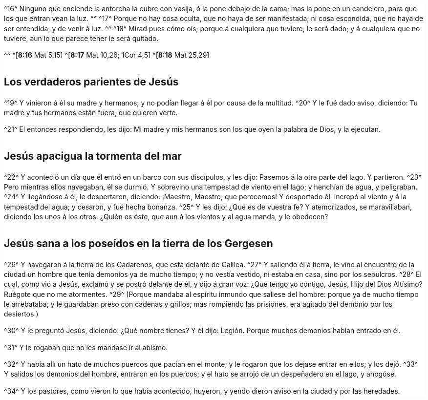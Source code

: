 ^16^ Ninguno que enciende la antorcha la cubre con vasija, ó la pone debajo de la cama; mas la pone en un candelero, para que los que entran vean la luz. ^^ ^17^ Porque no hay cosa oculta, que no haya de ser manifestada; ni cosa escondida, que no haya de ser entendida, y de venir á luz. ^^ ^18^ Mirad pues cómo oís; porque á cualquiera que tuviere, le será dado; y á cualquiera que no tuviere, aun lo que parece tener le será quitado. 

^^ 
^[**8:16** Mat 5,15] ^[**8:17** Mat 10,26; 1Cor 4,5] ^[**8:18** Mat 25,29]

## Los verdaderos parientes de Jesús
^19^ Y vinieron á él su madre y hermanos; y no podían llegar á él por causa de la multitud. ^20^ Y le fué dado aviso, diciendo: Tu madre y tus hermanos están fuera, que quieren verte. 


^21^ El entonces respondiendo, les dijo: Mi madre y mis hermanos son los que oyen la palabra de Dios, y la ejecutan. 





## Jesús apacigua la tormenta del mar
^22^ Y aconteció un día que él entró en un barco con sus discípulos, y les dijo: Pasemos á la otra parte del lago. Y partieron. ^23^ Pero mientras ellos navegaban, él se durmió. Y sobrevino una tempestad de viento en el lago; y henchían de agua, y peligraban. ^24^ Y llegándose á él, le despertaron, diciendo: ¡Maestro, Maestro, que perecemos! Y despertado él, increpó al viento y á la tempestad del agua; y cesaron, y fué hecha bonanza. ^25^ Y les dijo: ¿Qué es de vuestra fe? Y atemorizados, se maravillaban, diciendo los unos á los otros: ¿Quién es éste, que aun á los vientos y al agua manda, y le obedecen? 





## Jesús sana a los poseídos en la tierra de los Gergesen
^26^ Y navegaron á la tierra de los Gadarenos, que está delante de Galilea. ^27^ Y saliendo él á tierra, le vino al encuentro de la ciudad un hombre que tenía demonios ya de mucho tiempo; y no vestía vestido, ni estaba en casa, sino por los sepulcros. ^28^ El cual, como vió á Jesús, exclamó y se postró delante de él, y dijo á gran voz: ¿Qué tengo yo contigo, Jesús, Hijo del Dios Altísimo? Ruégote que no me atormentes. ^29^ (Porque mandaba al espíritu inmundo que saliese del hombre: porque ya de mucho tiempo le arrebataba; y le guardaban preso con cadenas y grillos; mas rompiendo las prisiones, era agitado del demonio por los desiertos.) 


^30^ Y le preguntó Jesús, diciendo: ¿Qué nombre tienes? Y él dijo: Legión. Porque muchos demonios habían entrado en él. 


^31^ Y le rogaban que no les mandase ir al abismo. 


^32^ Y había allí un hato de muchos puercos que pacían en el monte; y le rogaron que los dejase entrar en ellos; y los dejó. ^33^ Y salidos los demonios del hombre, entraron en los puercos; y el hato se arrojó de un despeñadero en el lago, y ahogóse. 


^34^ Y los pastores, como vieron lo que había acontecido, huyeron, y yendo dieron aviso en la ciudad y por las heredades. 
